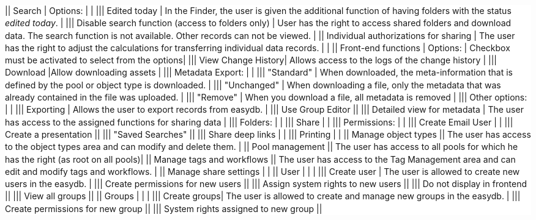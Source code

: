 || Search | Options: | |
||| Edited today  | In the Finder, the user is given the additional function of having folders with the status *edited today*. |
||| Disable search function (access to folders only) | User has the right to access shared folders and download data. The search function is not available. Other records can not be viewed. |
|| Individual authorizations for sharing | The user has the right to adjust the calculations for transferring individual data records. | |
|| Front-end functions | Options: | Checkbox must be activated to select from the options|
||| View Change History| Allows access to the logs of the change history |
||| Download |Allow downloading assets |
||| Metadata Export: | |
||| "Standard" | When downloaded, the meta-information that is defined by the pool or object type is downloaded. |
||| "Unchanged" | When downloading a file, only the metadata that was already contained in the file was uploaded. |
||| "Remove" | When you download a file, all metadata is removed |
||| Other options: | |
||| Exporting |  Allows the user to export records from easydb. |
||| Use Group Editor ||
||| Detailed view for metadata | The user has access to the assigned functions for sharing data |
||| Folders: | |
||| Share | |
||| Permissions: | |
||| Create Email User | |
||| Create a presentation ||
||| "Saved Searches" ||
||| Share deep links | |
||| Printing | |
|| Manage object types || The user has access to the object types area and can modify and delete them. |
|| Pool management || The user has access to all pools for which he has the right (as root on all pools)|
|| Manage tags and workflows || The user has access to the Tag Management area and can edit and modify tags and workflows. |
|| Manage share settings | |
|| User | | |
||| Create user | The user is allowed to create new users in the easydb. |
||| Create permissions for new users ||
||| Assign system rights to new users ||
||| Do not display in frontend ||
||| View all groups ||
|| Groups | | |
||| Create groups| The user is allowed to create and manage new groups in the easydb. |
||| Create permissions for new group ||
||| System rights assigned to new group ||